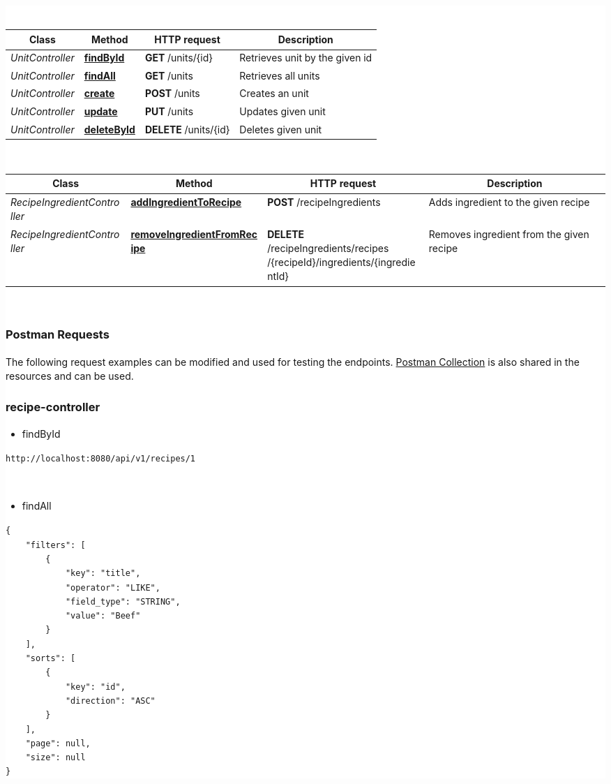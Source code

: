 

<br/>


| Class            | Method                                                    | HTTP request           | Description                    |
|------------------|-----------------------------------------------------------|------------------------|--------------------------------|
| *UnitController* | [**findById**](http://localhost:8080/api/v1/units/{id})   | **GET** /units/{id}    | Retrieves unit by the given id |
| *UnitController* | [**findAll**](http://localhost:8080/api/v1//units)        | **GET** /units         | Retrieves all units            |
| *UnitController* | [**create**](http://localhost:8080/api/v1/units)          | **POST** /units        | Creates an unit                |
| *UnitController* | [**update**](http://localhost:8080/api/v1/units)          | **PUT** /units         | Updates given unit             |
| *UnitController* | [**deleteById**](http://localhost:8080/api/v1/units/{id}) | **DELETE** /units/{id} | Deletes given unit             |



<br/>


| Class            | Method                                                    | HTTP request                                                                    | Description                                         |
|------------------|-----------------------------------------------------------|---------------------------------------------------------------------------------|-----------------------------------------------------|
| *RecipeIngredientController* | [**addIngredientToRecipe**](http://localhost:8080/api/v1/recipeIngredients)          | **POST** /recipeIngredients                                                     | Adds ingredient to the given recipe                 |
| *RecipeIngredientController* | [**removeIngredientFromRecipe**](http://localhost:8080/api/v1/recipeIngredients/recipes/{recipeId}/ingredients/{ingredientId}) | **DELETE** /recipeIngredients/recipes<br>/{recipeId}/ingredients/{ingredientId} | Removes ingredient from the given recipe |



<br/>



### Postman Requests

The following request examples can be modified and used for testing the endpoints. [Postman Collection](postman/recipe_api.postman_collection.json) is also shared in the resources and can be used.


### recipe-controller

* findById

```
http://localhost:8080/api/v1/recipes/1
```

<br/>

* findAll

```
{
    "filters": [
        {
            "key": "title",
            "operator": "LIKE",
            "field_type": "STRING",
            "value": "Beef"
        }
    ],
    "sorts": [
        {
            "key": "id",
            "direction": "ASC"
        }
    ],
    "page": null,
    "size": null
}
```
